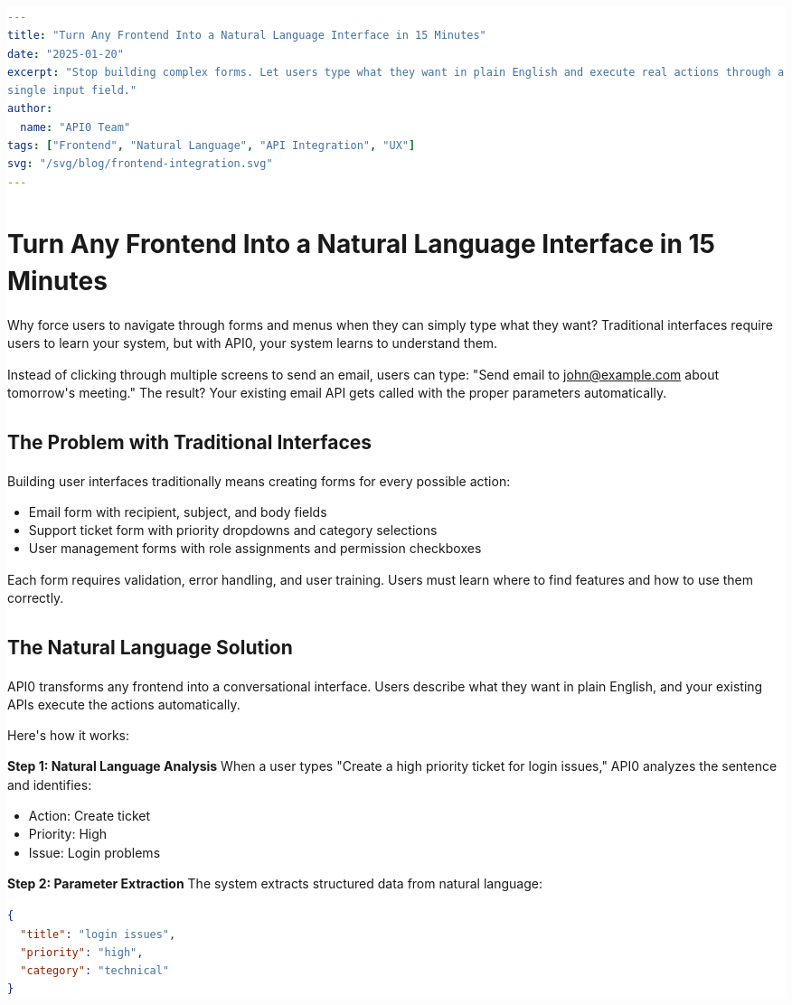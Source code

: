 ```yaml
---
title: "Turn Any Frontend Into a Natural Language Interface in 15 Minutes"
date: "2025-01-20"
excerpt: "Stop building complex forms. Let users type what they want in plain English and execute real actions through a single input field."
author:
  name: "API0 Team"
tags: ["Frontend", "Natural Language", "API Integration", "UX"]
svg: "/svg/blog/frontend-integration.svg"
---
```


# Turn Any Frontend Into a Natural Language Interface in 15 Minutes

Why force users to navigate through forms and menus when they can simply type what they want? Traditional interfaces require users to learn your system, but with API0, your system learns to understand them.

Instead of clicking through multiple screens to send an email, users can type: "Send email to john@example.com about tomorrow's meeting." The result? Your existing email API gets called with the proper parameters automatically.

## The Problem with Traditional Interfaces

Building user interfaces traditionally means creating forms for every possible action:
- Email form with recipient, subject, and body fields
- Support ticket form with priority dropdowns and category selections
- User management forms with role assignments and permission checkboxes

Each form requires validation, error handling, and user training. Users must learn where to find features and how to use them correctly.

## The Natural Language Solution

API0 transforms any frontend into a conversational interface. Users describe what they want in plain English, and your existing APIs execute the actions automatically.

Here's how it works:

**Step 1: Natural Language Analysis**
When a user types "Create a high priority ticket for login issues," API0 analyzes the sentence and identifies:
- Action: Create ticket
- Priority: High
- Issue: Login problems

**Step 2: Parameter Extraction**
The system extracts structured data from natural language:
```json
{
  "title": "login issues",
  "priority": "high",
  "category": "technical"
}
```

